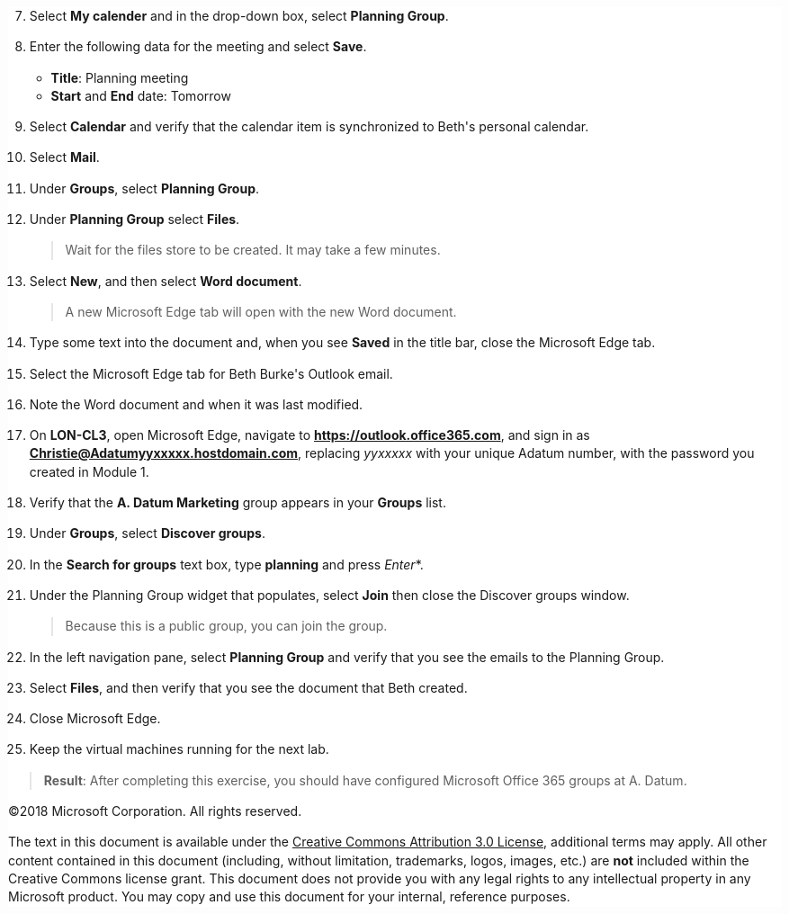 7. Select  **My calender** and in the drop-down box, select **Planning Group**.

8. Enter the following data for the meeting and select **Save**. 
    - **Title**: Planning meeting
    - **Start** and **End** date: Tomorrow

9. Select **Calendar** and verify that the calendar item is synchronized to Beth's personal calendar. 

10. Select **Mail**.

11. Under **Groups**, select  **Planning Group**.

12. Under **Planning Group** select  **Files**.

    > Wait for the files store to be created. It may take a few minutes.

13. Select  **New**, and then select  **Word document**.

    > A new Microsoft Edge tab will open with the new Word document.

14. Type some text into the document and, when you see  **Saved** in the title bar, close the Microsoft Edge tab.

15. Select the Microsoft Edge tab for Beth Burke's Outlook email.

16. Note the Word document and when it was last modified.

17. On  **LON-CL3**, open Microsoft Edge, navigate to  **https://outlook.office365.com**, and sign in as **Christie@Adatumyyxxxxx.hostdomain.com**, replacing *yyxxxxx* with your unique Adatum number, with the password you created in Module 1.

18. Verify that the  **A. Datum Marketing** group appears in your **Groups** list.

19. Under **Groups**, select **Discover groups**.

20. In the **Search for groups** text box, type  **planning** and press  *Enter**.

21. Under the  Planning Group widget that populates, select  **Join** then close the Discover groups window. 

    > Because this is a public group, you can join the group.

22. In the left navigation pane, select  **Planning Group** and verify that you see the emails to the Planning Group.

23. Select  **Files**, and then verify that you see the document that Beth created.

24. Close Microsoft Edge.

25. Keep the virtual machines running for the next lab.

>  **Result**: After completing this exercise, you should have configured Microsoft Office 365 groups at A. Datum.



©2018 Microsoft Corporation. All rights reserved.

The text in this document is available under the [Creative Commons Attribution 3.0 License](https://creativecommons.org/licenses/by/3.0/legalcode "Creative Commons Attribution 3.0 License"), additional terms may apply.  All other content contained in this document (including, without limitation, trademarks, logos, images, etc.) are **not** included within the Creative Commons license grant.  This document does not provide you with any legal rights to any intellectual property in any Microsoft product. You may copy and use this document for your internal, reference purposes.
